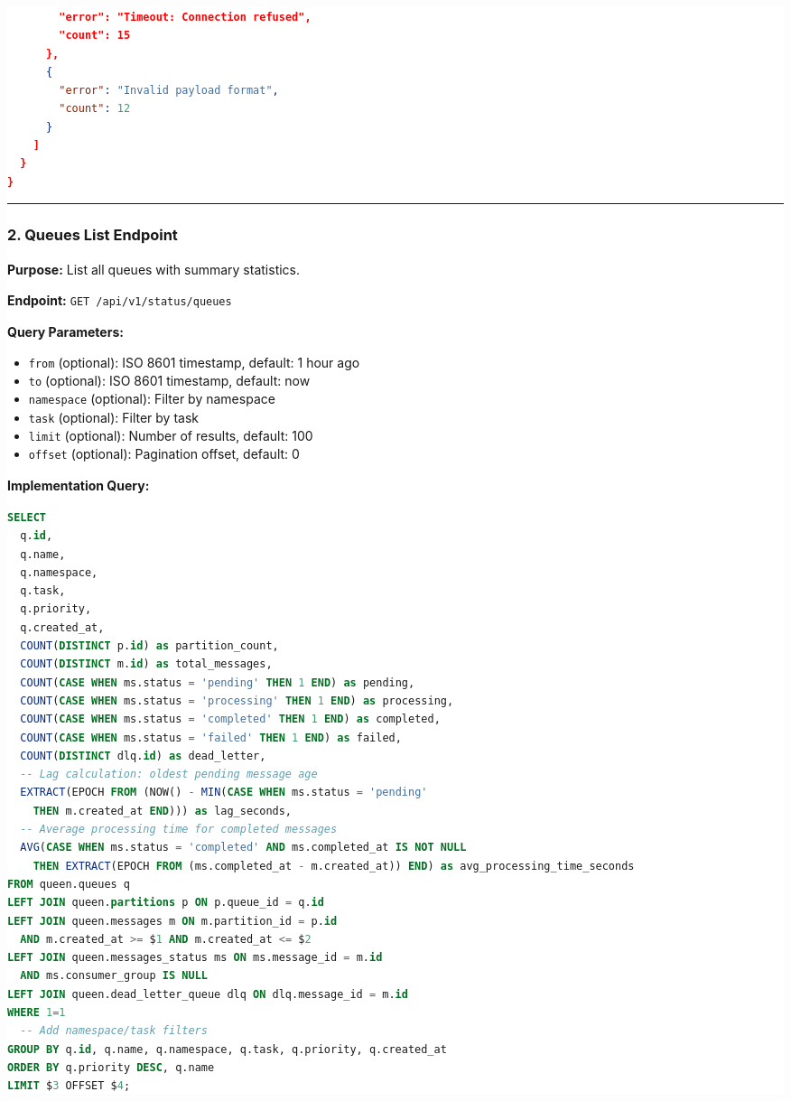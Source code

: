 ```json
        "error": "Timeout: Connection refused",
        "count": 15
      },
      {
        "error": "Invalid payload format",
        "count": 12
      }
    ]
  }
}
```

---

### 2. Queues List Endpoint

**Purpose:** List all queues with summary statistics.

**Endpoint:** `GET /api/v1/status/queues`

**Query Parameters:**
- `from` (optional): ISO 8601 timestamp, default: 1 hour ago
- `to` (optional): ISO 8601 timestamp, default: now
- `namespace` (optional): Filter by namespace
- `task` (optional): Filter by task
- `limit` (optional): Number of results, default: 100
- `offset` (optional): Pagination offset, default: 0

**Implementation Query:**

```sql
SELECT 
  q.id,
  q.name,
  q.namespace,
  q.task,
  q.priority,
  q.created_at,
  COUNT(DISTINCT p.id) as partition_count,
  COUNT(DISTINCT m.id) as total_messages,
  COUNT(CASE WHEN ms.status = 'pending' THEN 1 END) as pending,
  COUNT(CASE WHEN ms.status = 'processing' THEN 1 END) as processing,
  COUNT(CASE WHEN ms.status = 'completed' THEN 1 END) as completed,
  COUNT(CASE WHEN ms.status = 'failed' THEN 1 END) as failed,
  COUNT(DISTINCT dlq.id) as dead_letter,
  -- Lag calculation: oldest pending message age
  EXTRACT(EPOCH FROM (NOW() - MIN(CASE WHEN ms.status = 'pending' 
    THEN m.created_at END))) as lag_seconds,
  -- Average processing time for completed messages
  AVG(CASE WHEN ms.status = 'completed' AND ms.completed_at IS NOT NULL 
    THEN EXTRACT(EPOCH FROM (ms.completed_at - m.created_at)) END) as avg_processing_time_seconds
FROM queen.queues q
LEFT JOIN queen.partitions p ON p.queue_id = q.id
LEFT JOIN queen.messages m ON m.partition_id = p.id 
  AND m.created_at >= $1 AND m.created_at <= $2
LEFT JOIN queen.messages_status ms ON ms.message_id = m.id 
  AND ms.consumer_group IS NULL
LEFT JOIN queen.dead_letter_queue dlq ON dlq.message_id = m.id
WHERE 1=1
  -- Add namespace/task filters
GROUP BY q.id, q.name, q.namespace, q.task, q.priority, q.created_at
ORDER BY q.priority DESC, q.name
LIMIT $3 OFFSET $4;
```
